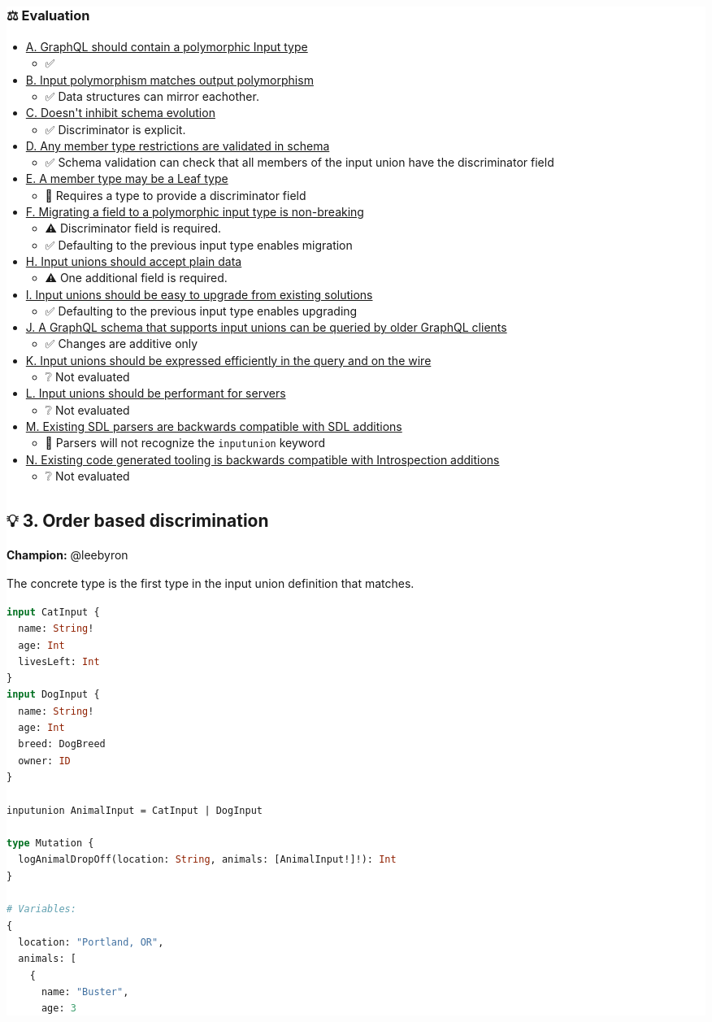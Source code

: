 ### ⚖️ Evaluation

* [A. GraphQL should contain a polymorphic Input type][criteria-a]
  * ✅
* [B. Input polymorphism matches output polymorphism][criteria-b]
  * ✅ Data structures can mirror eachother.
* [C. Doesn't inhibit schema evolution][criteria-c]
  * ✅ Discriminator is explicit.
* [D. Any member type restrictions are validated in schema][criteria-d]
  * ✅ Schema validation can check that all members of the input union have the discriminator field
* [E. A member type may be a Leaf type][criteria-e]
  * 🚫 Requires a type to provide a discriminator field
* [F. Migrating a field to a polymorphic input type is non-breaking][criteria-f]
  * ⚠️ Discriminator field is required.
  * ✅ Defaulting to the previous input type enables migration
* [H. Input unions should accept plain data][criteria-h]
  * ⚠️ One additional field is required.
* [I. Input unions should be easy to upgrade from existing solutions][criteria-i]
  * ✅ Defaulting to the previous input type enables upgrading
* [J. A GraphQL schema that supports input unions can be queried by older GraphQL clients][criteria-j]
  * ✅ Changes are additive only
* [K. Input unions should be expressed efficiently in the query and on the wire][criteria-k]
  * ❔ Not evaluated
* [L. Input unions should be performant for servers][criteria-l]
  * ❔ Not evaluated
* [M. Existing SDL parsers are backwards compatible with SDL additions][criteria-m]
  * 🚫 Parsers will not recognize the `inputunion` keyword
* [N. Existing code generated tooling is backwards compatible with Introspection additions][criteria-n]
  * ❔ Not evaluated

## 💡 3. Order based discrimination

**Champion:** @leebyron

The concrete type is the first type in the input union definition that matches.

```graphql
input CatInput {
  name: String!
  age: Int
  livesLeft: Int
}
input DogInput {
  name: String!
  age: Int
  breed: DogBreed
  owner: ID
}

inputunion AnimalInput = CatInput | DogInput

type Mutation {
  logAnimalDropOff(location: String, animals: [AnimalInput!]!): Int
}

# Variables:
{
  location: "Portland, OR",
  animals: [
    {
      name: "Buster",
      age: 3
```

[criteria-a]: #-a-graphql-should-contain-a-polymorphic-input-type
[criteria-b]: #-b-input-polymorphism-matches-output-polymorphism
[criteria-c]: #-c-doesnt-inhibit-schema-evolution
[criteria-d]: #-d-any-member-type-restrictions-are-validated-in-schema
[criteria-e]: #-e-a-member-type-may-be-a-leaf-type
[criteria-f]: #-f-migrating-a-field-to-a-polymorphic-input-type-is-non-breaking
[criteria-g]: #-g-input-unions-may-include-other-input-unions
[criteria-h]: #-h-input-unions-should-accept-plain-data
[criteria-i]: #-i-input-unions-should-be-easy-to-upgrade-from-existing-solutions
[criteria-j]: #-j-a-graphql-schema-that-supports-input-unions-can-be-queried-by-older-graphql-clients
[criteria-k]: #-k-input-unions-should-be-expressed-efficiently-in-the-query-and-on-the-wire
[criteria-l]: #-l-input-unions-should-be-performant-for-servers
[criteria-m]: #-m-existing-sdl-parsers-are-backwards-compatible-with-sdl-additions
[criteria-n]: #-n-existing-code-generated-tooling-is-backwards-compatible-with-introspection-additions
[solution-1]: #-1-explicit-__typename-discriminator-field
[solution-2]: #-2-explicit-configurable-discriminator-field
[solution-3]: #-3-order-based-discrimination
[solution-4]: #-4-structural-uniqueness
[solution-5]: #-5-one-of-tagged-union